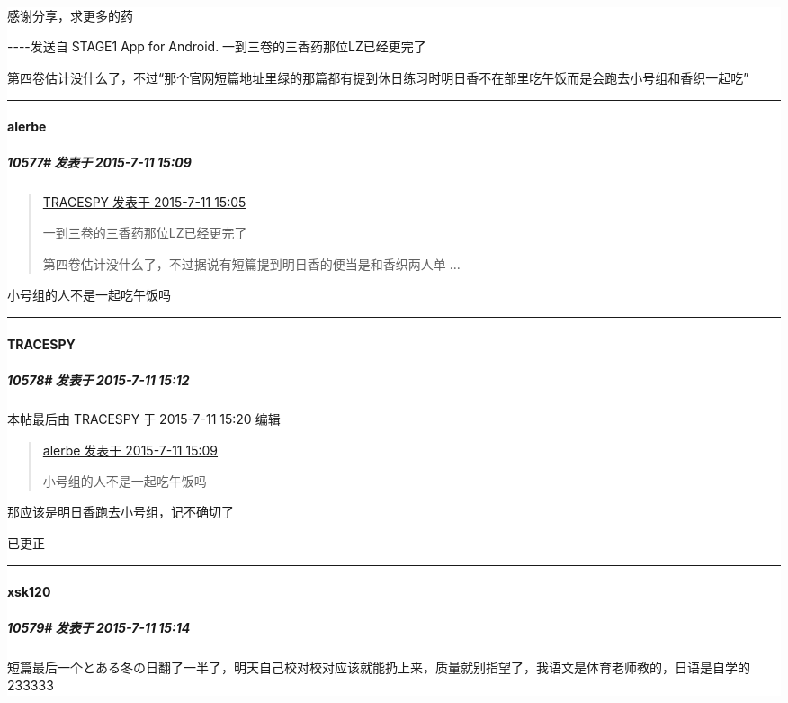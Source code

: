 感谢分享，求更多的药


----发送自 STAGE1 App for Android.</blockquote>
一到三卷的三香药那位LZ已经更完了

第四卷估计没什么了，不过“那个官网短篇地址里绿的那篇都有提到休日练习时明日香不在部里吃午饭而是会跑去小号组和香织一起吃”







-----

####  alerbe  
##### 10577#       发表于 2015-7-11 15:09



<blockquote><a href="httphttps://bbs.saraba1st.com/2b/forum.php?mod=redirect&amp;goto=findpost&amp;pid=29510468&amp;ptid=1085129" target="_blank">TRACESPY 发表于 2015-7-11 15:05</a>

一到三卷的三香药那位LZ已经更完了

第四卷估计没什么了，不过据说有短篇提到明日香的便当是和香织两人单 ...</blockquote>
小号组的人不是一起吃午饭吗







-----

####  TRACESPY  
##### 10578#       发表于 2015-7-11 15:12



 本帖最后由 TRACESPY 于 2015-7-11 15:20 编辑 
<blockquote><a href="httphttps://bbs.saraba1st.com/2b/forum.php?mod=redirect&amp;goto=findpost&amp;pid=29510501&amp;ptid=1085129" target="_blank">alerbe 发表于 2015-7-11 15:09</a>

小号组的人不是一起吃午饭吗</blockquote>
那应该是明日香跑去小号组，记不确切了

已更正








-----

####  xsk120  
##### 10579#       发表于 2015-7-11 15:14




短篇最后一个とある冬の日翻了一半了，明天自己校对校对应该就能扔上来，质量就别指望了，我语文是体育老师教的，日语是自学的233333
